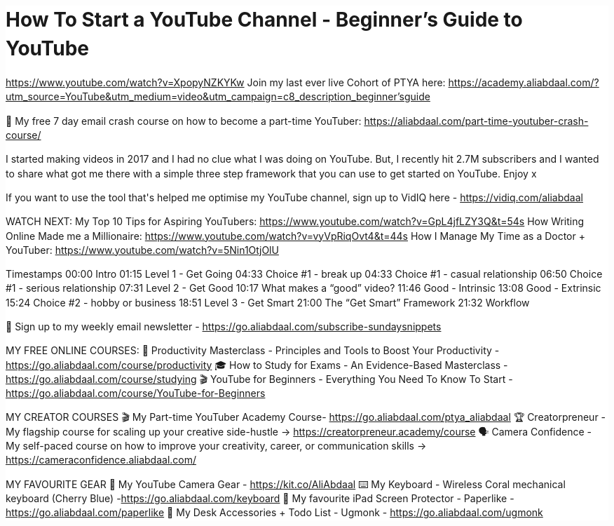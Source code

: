 # How To Start a YouTube Channel - Beginner’s Guide to YouTube
https://www.youtube.com/watch?v=XpopyNZKYKw
Join my last ever live Cohort of PTYA here: https://academy.aliabdaal.com/?utm_source=YouTube&utm_medium=video&utm_campaign=c8_description_beginner’sguide

🍿 My free 7 day email crash course on how to become a part-time YouTuber: https://aliabdaal.com/part-time-youtuber-crash-course/

I started making videos in 2017 and I had no clue what I was doing on YouTube. But, I recently hit 2.7M subscribers and I wanted to share what got me there with a simple three step framework that you can use to get started on YouTube. Enjoy x

If you want to use the tool that's helped me optimise my YouTube channel, sign up to VidIQ here - https://vidiq.com/aliabdaal

WATCH NEXT:
My Top 10 Tips for Aspiring YouTubers: https://www.youtube.com/watch?v=GpL4jfLZY3Q&t=54s
How Writing Online Made me a Millionaire: https://www.youtube.com/watch?v=vyVpRiqOvt4&t=44s
How I Manage My Time as a Doctor + YouTuber: https://www.youtube.com/watch?v=5Nin1OtjOlU

Timestamps
00:00 Intro
01:15 Level 1 - Get Going
04:33 Choice #1 - break up
04:33 Choice #1 - casual relationship
06:50 Choice #1 - serious relationship
07:31 Level 2 - Get Good
10:17 What makes a “good” video?
11:46 Good - Intrinsic
13:08 Good - Extrinsic
15:24 Choice #2 - hobby or business
18:51 Level 3 - Get Smart
21:00 The “Get Smart” Framework
21:32 Workflow

💌  Sign up to my weekly email newsletter - https://go.aliabdaal.com/subscribe-sundaysnippets

MY FREE ONLINE COURSES:
🚀  Productivity Masterclass - Principles and Tools to Boost Your Productivity - 
 https://go.aliabdaal.com/course/productivity
🎓  How to Study for Exams - An Evidence-Based Masterclass - https://go.aliabdaal.com/course/studying
🎬 YouTube for Beginners - Everything You Need To Know To Start  - https://go.aliabdaal.com/course/YouTube-for-Beginners

MY CREATOR COURSES
🎬 My Part-time YouTuber Academy Course- https://go.aliabdaal.com/ptya_aliabdaal
🏆 Creatorpreneur - My flagship course for scaling up your creative side-hustle → https://creatorpreneur.academy/course
🗣 Camera Confidence - My self-paced course on how to improve your creativity, career, or communication skills → https://cameraconfidence.aliabdaal.com/

MY FAVOURITE GEAR
🎥  My YouTube Camera Gear - https://kit.co/AliAbdaal
⌨️  My Keyboard - Wireless Coral mechanical keyboard (Cherry Blue) -https://go.aliabdaal.com/keyboard
📝  My favourite iPad Screen Protector - Paperlike - https://go.aliabdaal.com/paperlike
🎒 My Desk Accessories + Todo List - Ugmonk - https://go.aliabdaal.com/ugmonk
